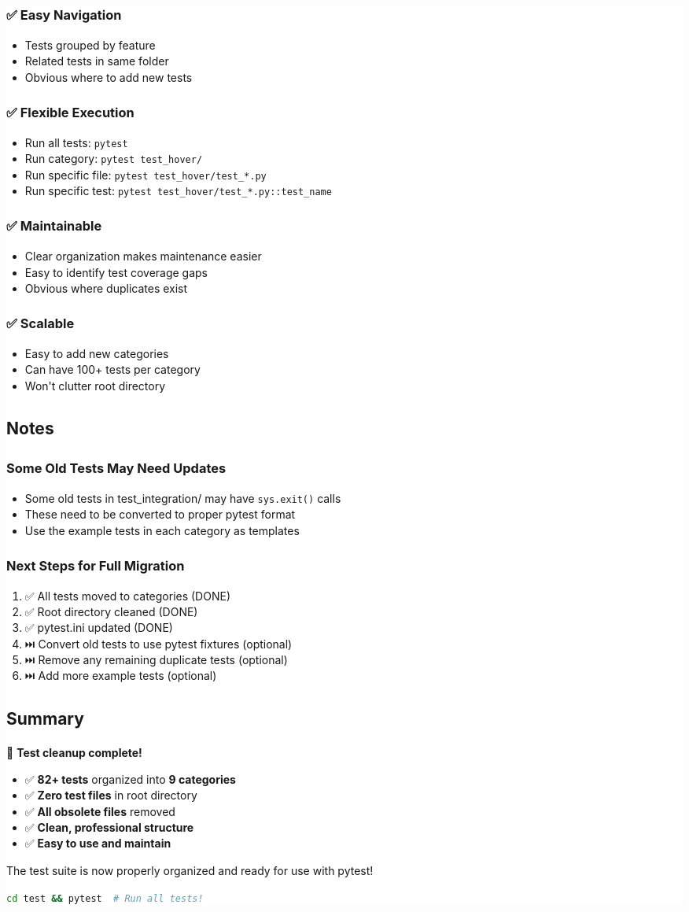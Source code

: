 ### ✅ Easy Navigation
- Tests grouped by feature
- Related tests in same folder
- Obvious where to add new tests

### ✅ Flexible Execution
- Run all tests: `pytest`
- Run category: `pytest test_hover/`
- Run specific file: `pytest test_hover/test_*.py`
- Run specific test: `pytest test_hover/test_*.py::test_name`

### ✅ Maintainable
- Clear organization makes maintenance easier
- Easy to identify test coverage gaps
- Obvious where duplicates exist

### ✅ Scalable
- Easy to add new categories
- Can have 100+ tests per category
- Won't clutter root directory

## Notes

### Some Old Tests May Need Updates
- Some old tests in test_integration/ may have `sys.exit()` calls
- These need to be converted to proper pytest format
- Use the example tests in each category as templates

### Next Steps for Full Migration
1. ✅ All tests moved to categories (DONE)
2. ✅ Root directory cleaned (DONE)
3. ✅ pytest.ini updated (DONE)
4. ⏭️ Convert old tests to use pytest fixtures (optional)
5. ⏭️ Remove any remaining duplicate tests (optional)
6. ⏭️ Add more example tests (optional)

## Summary

🎉 **Test cleanup complete!**

- ✅ **82+ tests** organized into **9 categories**
- ✅ **Zero test files** in root directory
- ✅ **All obsolete files** removed
- ✅ **Clean, professional structure**
- ✅ **Easy to use and maintain**

The test suite is now properly organized and ready for use with pytest!

```bash
cd test && pytest  # Run all tests!
```
